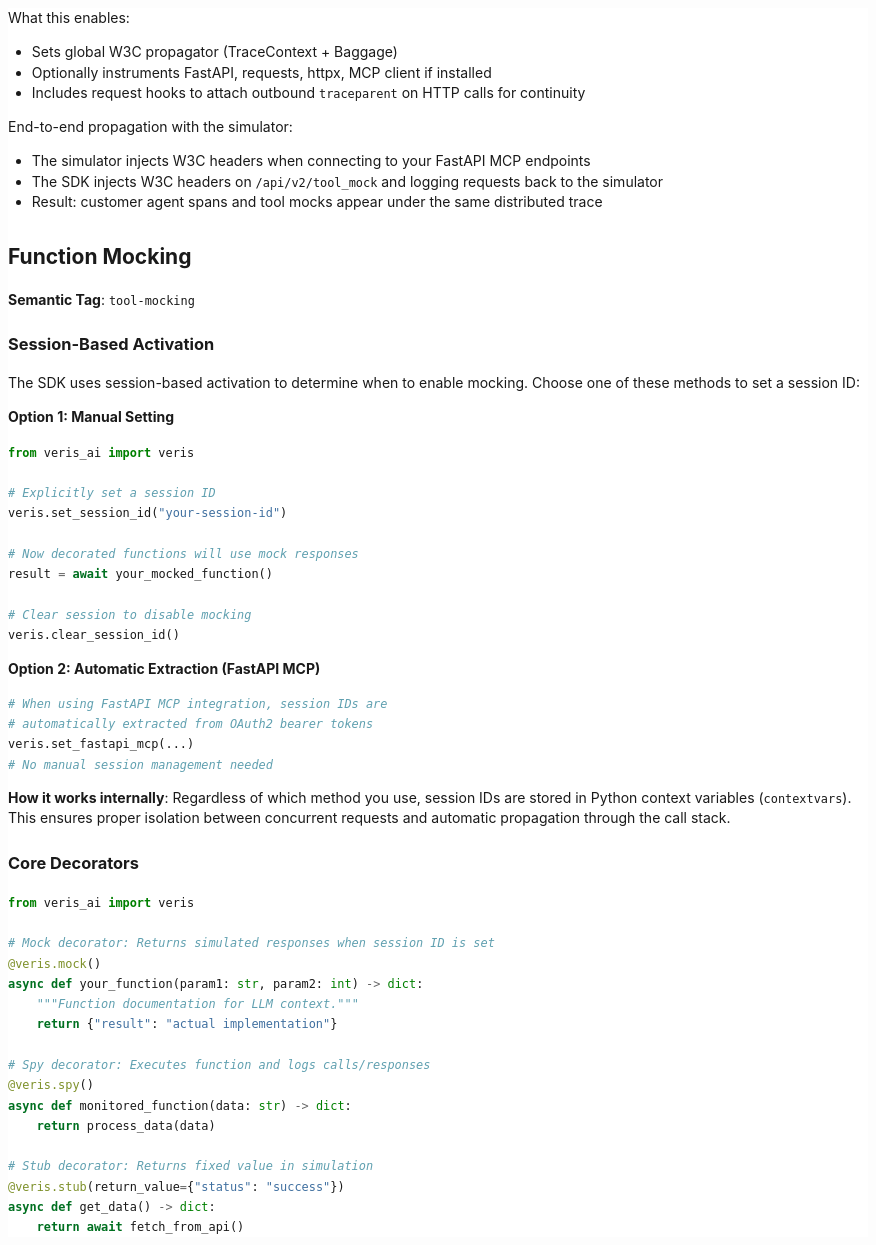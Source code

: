 What this enables:
- Sets global W3C propagator (TraceContext + Baggage)
- Optionally instruments FastAPI, requests, httpx, MCP client if installed
- Includes request hooks to attach outbound `traceparent` on HTTP calls for continuity

End-to-end propagation with the simulator:
- The simulator injects W3C headers when connecting to your FastAPI MCP endpoints
- The SDK injects W3C headers on `/api/v2/tool_mock` and logging requests back to the simulator
- Result: customer agent spans and tool mocks appear under the same distributed trace

## Function Mocking

**Semantic Tag**: `tool-mocking`

### Session-Based Activation

The SDK uses session-based activation to determine when to enable mocking. Choose one of these methods to set a session ID:

**Option 1: Manual Setting**
```python
from veris_ai import veris

# Explicitly set a session ID
veris.set_session_id("your-session-id")

# Now decorated functions will use mock responses
result = await your_mocked_function()

# Clear session to disable mocking
veris.clear_session_id()
```

**Option 2: Automatic Extraction (FastAPI MCP)**
```python
# When using FastAPI MCP integration, session IDs are 
# automatically extracted from OAuth2 bearer tokens
veris.set_fastapi_mcp(...)
# No manual session management needed
```

**How it works internally**: Regardless of which method you use, session IDs are stored in Python context variables (`contextvars`). This ensures proper isolation between concurrent requests and automatic propagation through the call stack.

### Core Decorators

```python
from veris_ai import veris

# Mock decorator: Returns simulated responses when session ID is set
@veris.mock()
async def your_function(param1: str, param2: int) -> dict:
    """Function documentation for LLM context."""
    return {"result": "actual implementation"}

# Spy decorator: Executes function and logs calls/responses
@veris.spy()
async def monitored_function(data: str) -> dict:
    return process_data(data)

# Stub decorator: Returns fixed value in simulation
@veris.stub(return_value={"status": "success"})
async def get_data() -> dict:
    return await fetch_from_api()
```
